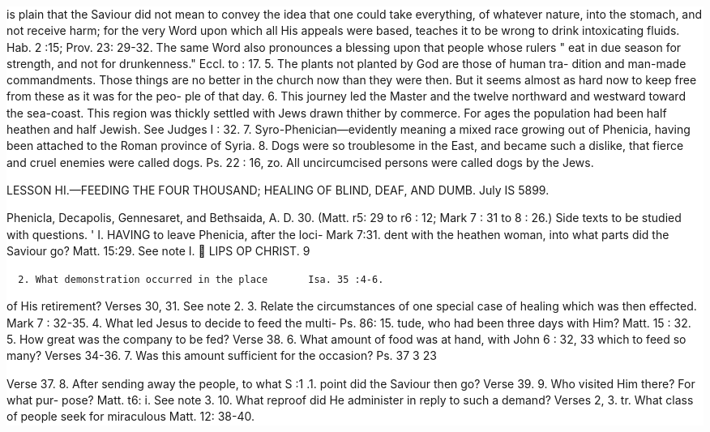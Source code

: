 is plain that the Saviour did not mean to convey the idea that one
could take everything, of whatever nature, into the stomach, and
not receive harm; for the very Word upon which all His appeals
were based, teaches it to be wrong to drink intoxicating fluids.
Hab. 2 :15; Prov. 23: 29-32. The same Word also pronounces a
blessing upon that people whose rulers " eat in due season for
strength, and not for drunkenness." Eccl. to : 17.
    5. The plants not planted by God are those of human tra-
dition and man-made commandments. Those things are no
better in the church now than they were then. But it seems
almost as hard now to keep free from these as it was for the peo-
ple of that day.
    6. This journey led the Master and the twelve northward and
westward toward the sea-coast. This region was thickly settled
with Jews drawn thither by commerce. For ages the population
had been half heathen and half Jewish. See Judges I : 32.
    7. Syro-Phenician—evidently meaning a mixed race growing
out of Phenicia, having been attached to the Roman province of
Syria.
    8. Dogs were so troublesome in the East, and became such a
dislike, that fierce and cruel enemies were called dogs. Ps.
22 : 16, zo. All uncircumcised persons were called dogs by the
Jews.


LESSON HI.—FEEDING THE FOUR THOUSAND;
   HEALING OF BLIND, DEAF, AND DUMB.
                             July IS 5899.

Phenicla, Decapolis, Gennesaret, and Bethsaida, A. D. 30.
               (Matt. r5: 29 to r6 : 12; Mark 7 : 31 to 8 : 26.)
                                                                   Side texts to be
                                                                     studied with
                                                                      questions. '
    I. HAVING to leave Phenicia, after the loci- Mark 7:31.
dent with the heathen woman, into what parts did
the Saviour go? Matt. 15:29. See note I.
                         LIPS OP CHRIST.                                   9

      2. What demonstration occurred in the place       Isa. 35 :4-6.
of His retirement? Verses 30, 31. See note 2.
     3. Relate the circumstances of one special case
of healing which was then effected. Mark 7 : 32-35.
     4. What led Jesus to decide to feed the multi-     Ps. 86: 15.
tude, who had been three days with Him? Matt.
15 : 32.
     5. How great was the company to be fed?
Verse 38.
     6. What amount of food was at hand, with           John 6 : 32, 33
which to feed so many? Verses 34-36.
      7. Was this amount sufficient for the occasion?   Ps. 37 3    23

Verse 37.
      8. After sending away the people, to what                S :1 .1.
point did the Saviour then go? Verse 39.
      9. Who visited Him there? For what pur-
pose? Matt. t6: i. See note 3.
    10. What reproof did He administer in reply to
such a demand? Verses 2, 3.
    tr. What class of people seek for miraculous        Matt. 12: 38-40.
